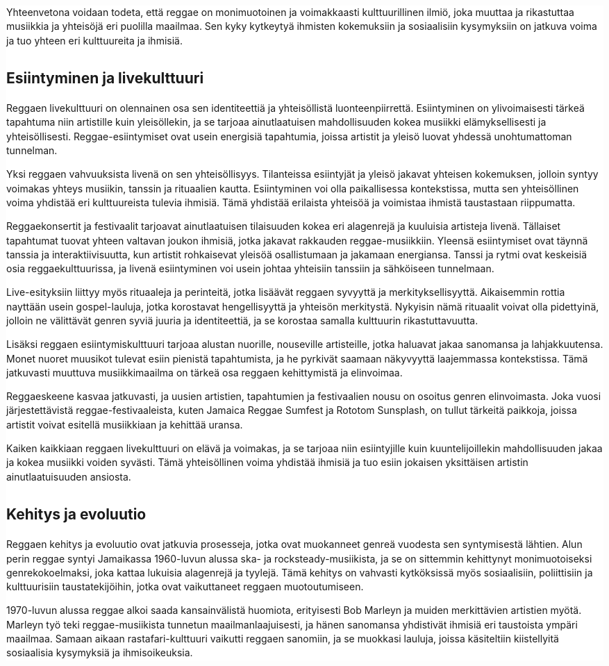 Yhteenvetona voidaan todeta, että reggae on monimuotoinen ja voimakkaasti kulttuurillinen ilmiö, joka muuttaa ja rikastuttaa musiikkia ja yhteisöjä eri puolilla maailmaa. Sen kyky kytkeytyä ihmisten kokemuksiin ja sosiaalisiin kysymyksiin on jatkuva voima ja tuo yhteen eri kulttuureita ja ihmisiä.


## Esiintyminen ja livekulttuuri


Reggaen livekulttuuri on olennainen osa sen identiteettiä ja yhteisöllistä luonteenpiirrettä. Esiintyminen on ylivoimaisesti tärkeä tapahtuma niin artistille kuin yleisöllekin, ja se tarjoaa ainutlaatuisen mahdollisuuden kokea musiikki elämyksellisesti ja yhteisöllisesti. Reggae-esiintymiset ovat usein energisiä tapahtumia, joissa artistit ja yleisö luovat yhdessä unohtumattoman tunnelman. 

Yksi reggaen vahvuuksista livenä on sen yhteisöllisyys. Tilanteissa esiintyjät ja yleisö jakavat yhteisen kokemuksen, jolloin syntyy voimakas yhteys musiikin, tanssin ja rituaalien kautta. Esiintyminen voi olla paikallisessa kontekstissa, mutta sen yhteisöllinen voima yhdistää eri kulttuureista tulevia ihmisiä. Tämä yhdistää erilaista yhteisöä ja voimistaa ihmistä taustastaan riippumatta.

Reggaekonsertit ja festivaalit tarjoavat ainutlaatuisen tilaisuuden kokea eri alagenrejä ja kuuluisia artisteja livenä. Tällaiset tapahtumat tuovat yhteen valtavan joukon ihmisiä, jotka jakavat rakkauden reggae-musiikkiin. Yleensä esiintymiset ovat täynnä tanssia ja interaktiivisuutta, kun artistit rohkaisevat yleisöä osallistumaan ja jakamaan energiansa. Tanssi ja rytmi ovat keskeisiä osia reggaekulttuurissa, ja livenä esiintyminen voi usein johtaa yhteisiin tanssiin ja sähköiseen tunnelmaan.

Live-esityksiin liittyy myös rituaaleja ja perinteitä, jotka lisäävät reggaen syvyyttä ja merkityksellisyyttä. Aikaisemmin rottia nayttään usein gospel-lauluja, jotka korostavat hengellisyyttä ja yhteisön merkitystä. Nykyisin nämä rituaalit voivat olla pidettyinä, jolloin ne välittävät genren syviä juuria ja identiteettiä, ja se korostaa samalla kulttuurin rikastuttavuutta.

Lisäksi reggaen esiintymiskulttuuri tarjoaa alustan nuorille, nouseville artisteille, jotka haluavat jakaa sanomansa ja lahjakkuutensa. Monet nuoret muusikot tulevat esiin pienistä tapahtumista, ja he pyrkivät saamaan näkyvyyttä laajemmassa kontekstissa. Tämä jatkuvasti muuttuva musiikkimaailma on tärkeä osa reggaen kehittymistä ja elinvoimaa.

Reggaeskeene kasvaa jatkuvasti, ja uusien artistien, tapahtumien ja festivaalien nousu on osoitus genren elinvoimasta. Joka vuosi järjestettävistä reggae-festivaaleista, kuten Jamaica Reggae Sumfest ja Rototom Sunsplash, on tullut tärkeitä paikkoja, joissa artistit voivat esitellä musiikkiaan ja kehittää uransa. 

Kaiken kaikkiaan reggaen livekulttuuri on elävä ja voimakas, ja se tarjoaa niin esiintyjille kuin kuuntelijoillekin mahdollisuuden jakaa ja kokea musiikki voiden syvästi. Tämä yhteisöllinen voima yhdistää ihmisiä ja tuo esiin jokaisen yksittäisen artistin ainutlaatuisuuden ansiosta.


## Kehitys ja evoluutio


Reggaen kehitys ja evoluutio ovat jatkuvia prosesseja, jotka ovat muokanneet genreä vuodesta sen syntymisestä lähtien. Alun perin reggae syntyi Jamaikassa 1960-luvun alussa ska- ja rocksteady-musiikista, ja se on sittemmin kehittynyt monimuotoiseksi genrekokoelmaksi, joka kattaa lukuisia alagenrejä ja tyylejä. Tämä kehitys on vahvasti kytköksissä myös sosiaalisiin, poliittisiin ja kulttuurisiin taustatekijöihin, jotka ovat vaikuttaneet reggaen muotoutumiseen.

1970-luvun alussa reggae alkoi saada kansainvälistä huomiota, erityisesti Bob Marleyn ja muiden merkittävien artistien myötä. Marleyn työ teki reggae-musiikista tunnetun maailmanlaajuisesti, ja hänen sanomansa yhdistivät ihmisiä eri taustoista ympäri maailmaa. Samaan aikaan rastafari-kulttuuri vaikutti reggaen sanomiin, ja se muokkasi lauluja, joissa käsiteltiin kiistellyitä sosiaalisia kysymyksiä ja ihmisoikeuksia.
